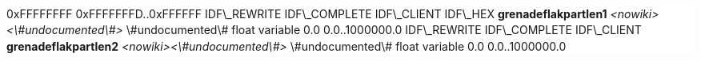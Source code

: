 </td>
<td style="padding:0 0.5em 0 0.5em; background-color:lightyellow;">
0xFFFFFFFF

</td>
<td style="padding:0 0.5em 0 0.5em; background-color:lightyellow;">
0xFFFFFFFD..0xFFFFFF

</td>
<td style="padding:0 0.5em 0 0.5em; background-color:lightyellow;">
IDF\_REWRITE IDF\_COMPLETE IDF\_CLIENT IDF\_HEX

</td>
</tr>
<tr>
<td style="padding:0 0.5em 0 0.5em; background-color:#ECF9FF;">
<b>grenadeflakpartlen1</b> <i>&lt;nowiki&gt;&lt;\#undocumented\#&gt;</nowiki></i>

</td>
<td style="padding:0 0.5em 0 0.5em; background-color:#ECF9FF;">
\#undocumented\#

</td>
<td style="padding:0 0.5em 0 0.5em; background-color:#ECF9FF;">
float variable

</td>
<td style="padding:0 0.5em 0 0.5em; background-color:#ECF9FF;">
0.0

</td>
<td style="padding:0 0.5em 0 0.5em; background-color:#ECF9FF;">
0.0..1000000.0

</td>
<td style="padding:0 0.5em 0 0.5em; background-color:#ECF9FF;">
IDF\_REWRITE IDF\_COMPLETE IDF\_CLIENT

</td>
</tr>
<tr>
<td style="padding:0 0.5em 0 0.5em; background-color:lightyellow;">
<b>grenadeflakpartlen2</b> <i>&lt;nowiki&gt;&lt;\#undocumented\#&gt;</nowiki></i>

</td>
<td style="padding:0 0.5em 0 0.5em; background-color:lightyellow;">
\#undocumented\#

</td>
<td style="padding:0 0.5em 0 0.5em; background-color:lightyellow;">
float variable

</td>
<td style="padding:0 0.5em 0 0.5em; background-color:lightyellow;">
0.0

</td>
<td style="padding:0 0.5em 0 0.5em; background-color:lightyellow;">
0.0..1000000.0
